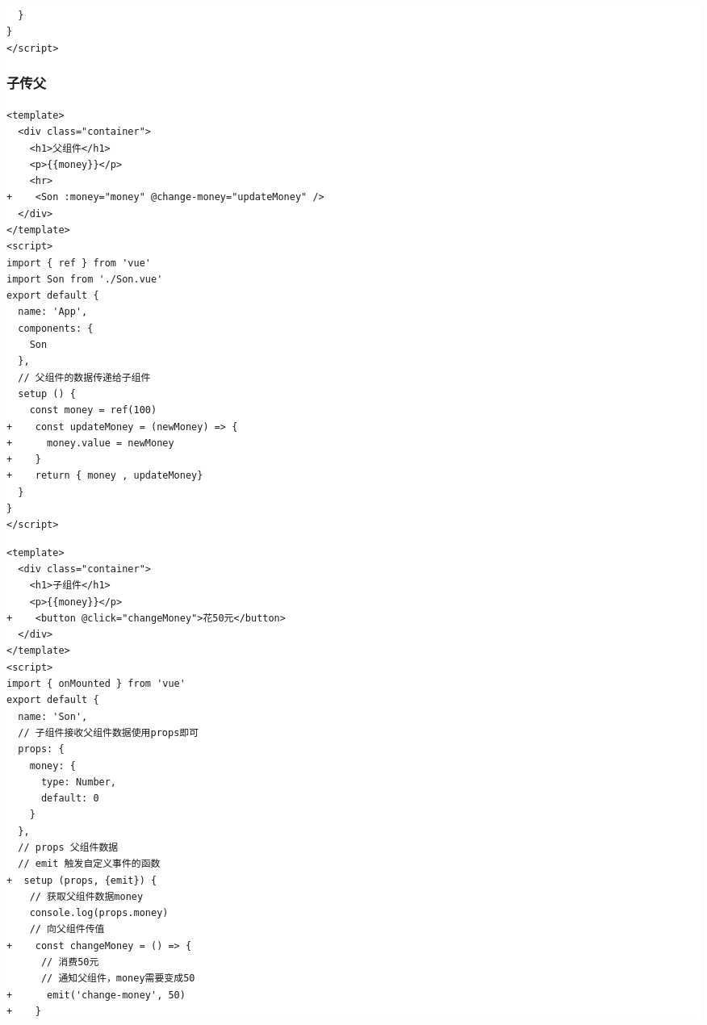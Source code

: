 ```vue
  }
}
</script>
```
### 子传父
``` vue
<template>
  <div class="container">
    <h1>父组件</h1>
    <p>{{money}}</p>
    <hr>
+    <Son :money="money" @change-money="updateMoney" />
  </div>
</template>
<script>
import { ref } from 'vue'
import Son from './Son.vue'
export default {
  name: 'App',
  components: {
    Son
  },
  // 父组件的数据传递给子组件
  setup () {
    const money = ref(100)
+    const updateMoney = (newMoney) => {
+      money.value = newMoney
+    }
+    return { money , updateMoney}
  }
}
</script>
```
```vue
<template>
  <div class="container">
    <h1>子组件</h1>
    <p>{{money}}</p>
+    <button @click="changeMoney">花50元</button>
  </div>
</template>
<script>
import { onMounted } from 'vue'
export default {
  name: 'Son',
  // 子组件接收父组件数据使用props即可
  props: {
    money: {
      type: Number,
      default: 0
    }
  },
  // props 父组件数据
  // emit 触发自定义事件的函数
+  setup (props, {emit}) {
    // 获取父组件数据money
    console.log(props.money)
    // 向父组件传值
+    const changeMoney = () => {
      // 消费50元
      // 通知父组件，money需要变成50
+      emit('change-money', 50)
+    }
```